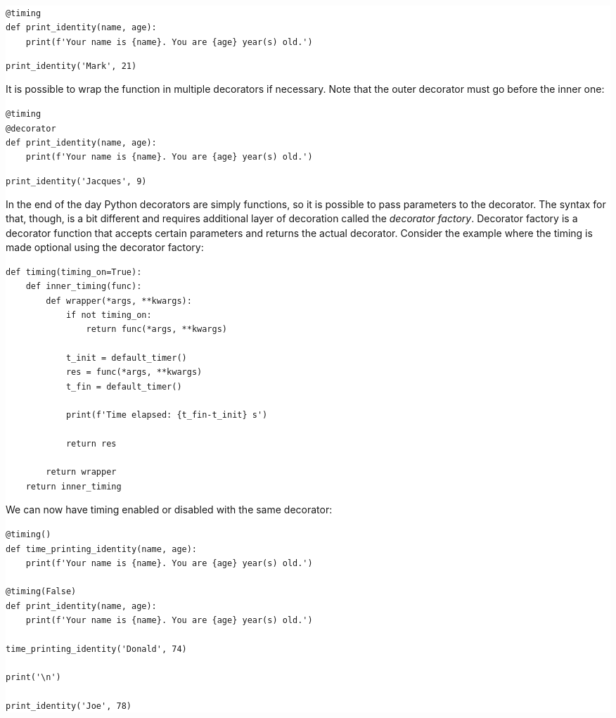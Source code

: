 ```{code-cell} ipython3
@timing
def print_identity(name, age):
    print(f'Your name is {name}. You are {age} year(s) old.')
```

```{code-cell} ipython3
print_identity('Mark', 21)
```

It is possible to wrap the function in multiple decorators if necessary. Note that the outer decorator must go before the inner one:

```{code-cell} ipython3
@timing
@decorator
def print_identity(name, age):
    print(f'Your name is {name}. You are {age} year(s) old.')
```

```{code-cell} ipython3
print_identity('Jacques', 9)
```

In the end of the day Python decorators are simply functions, so it is possible to pass parameters to the decorator. The syntax for that, though, is a bit different and requires additional layer of decoration called the *decorator factory*. Decorator factory is a decorator function that accepts certain parameters and returns the actual decorator. Consider the example where the timing is made optional using the decorator factory:

```{code-cell} ipython3
def timing(timing_on=True):
    def inner_timing(func):
        def wrapper(*args, **kwargs):
            if not timing_on:
                return func(*args, **kwargs)
            
            t_init = default_timer()
            res = func(*args, **kwargs)
            t_fin = default_timer()

            print(f'Time elapsed: {t_fin-t_init} s')

            return res
        
        return wrapper
    return inner_timing
```

We can now have timing enabled or disabled with the same decorator:

```{code-cell} ipython3
@timing()
def time_printing_identity(name, age):
    print(f'Your name is {name}. You are {age} year(s) old.')

@timing(False)
def print_identity(name, age):
    print(f'Your name is {name}. You are {age} year(s) old.')

time_printing_identity('Donald', 74)

print('\n')

print_identity('Joe', 78)
```
